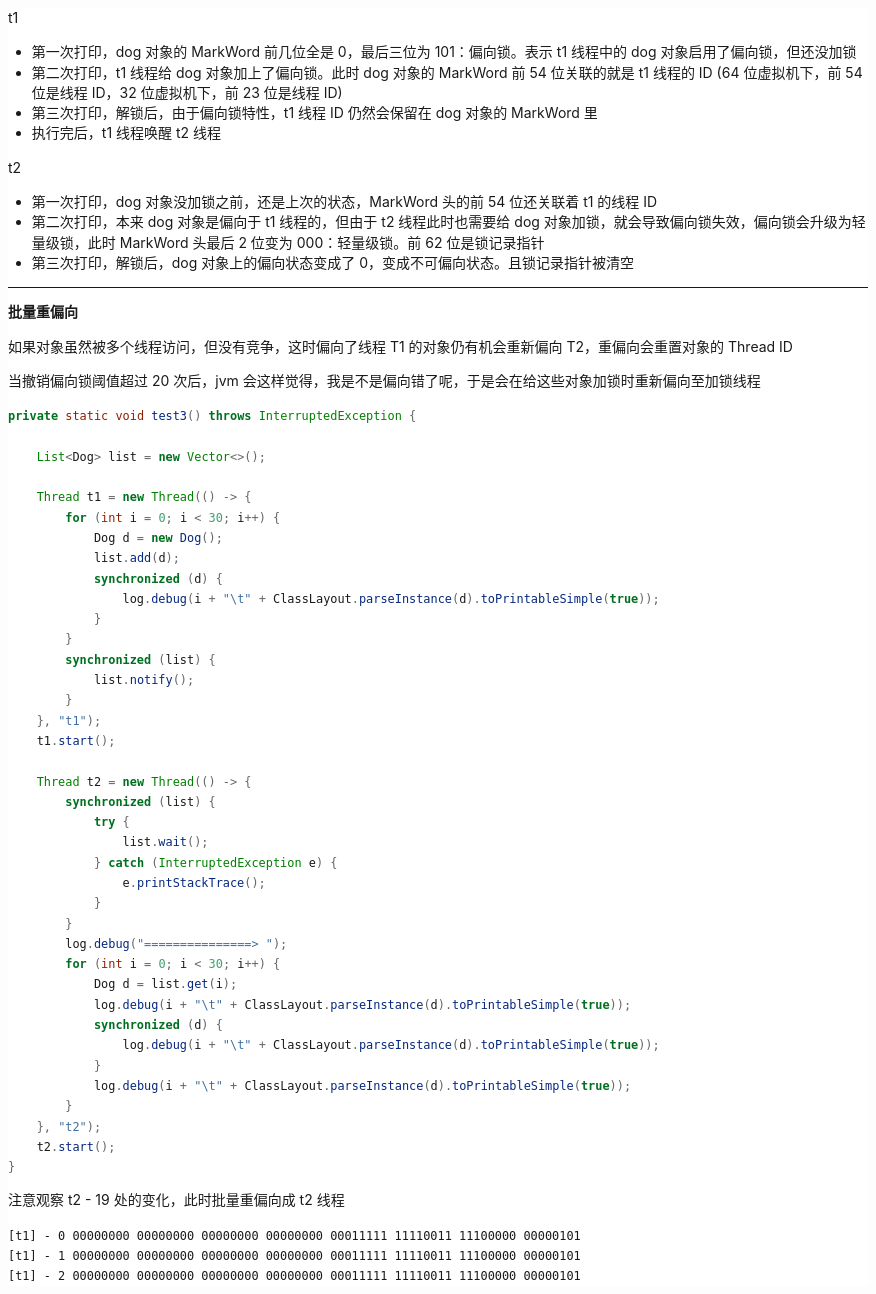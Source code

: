 t1
- 第一次打印，dog 对象的 MarkWord 前几位全是 0，最后三位为 101：偏向锁。表示 t1 线程中的 dog 对象启用了偏向锁，但还没加锁
- 第二次打印，t1 线程给 dog 对象加上了偏向锁。此时 dog 对象的 MarkWord 前 54 位关联的就是 t1 线程的 ID (64 位虚拟机下，前 54 位是线程 ID，32 位虚拟机下，前 23 位是线程 ID)
- 第三次打印，解锁后，由于偏向锁特性，t1 线程 ID 仍然会保留在 dog 对象的 MarkWord 里
- 执行完后，t1 线程唤醒 t2 线程

t2
- 第一次打印，dog 对象没加锁之前，还是上次的状态，MarkWord 头的前 54 位还关联着 t1 的线程 ID
- 第二次打印，本来 dog 对象是偏向于 t1 线程的，但由于 t2 线程此时也需要给 dog 对象加锁，就会导致偏向锁失效，偏向锁会升级为轻量级锁，此时 MarkWord 头最后 2 位变为 000：轻量级锁。前 62 位是锁记录指针
- 第三次打印，解锁后，dog 对象上的偏向状态变成了 0，变成不可偏向状态。且锁记录指针被清空

---

**批量重偏向**


如果对象虽然被多个线程访问，但没有竞争，这时偏向了线程 T1 的对象仍有机会重新偏向 T2，重偏向会重置对象的 Thread ID

当撤销偏向锁阈值超过 20 次后，jvm 会这样觉得，我是不是偏向错了呢，于是会在给这些对象加锁时重新偏向至加锁线程

```java
private static void test3() throws InterruptedException {
    
    List<Dog> list = new Vector<>();
    
    Thread t1 = new Thread(() -> {
        for (int i = 0; i < 30; i++) {
            Dog d = new Dog();
            list.add(d);
            synchronized (d) {
                log.debug(i + "\t" + ClassLayout.parseInstance(d).toPrintableSimple(true));
            }
        }
        synchronized (list) {
            list.notify();
        }
    }, "t1");
    t1.start();

    Thread t2 = new Thread(() -> {
        synchronized (list) {
            try {
                list.wait();
            } catch (InterruptedException e) {
                e.printStackTrace();
            }
        }  
        log.debug("===============> ");
        for (int i = 0; i < 30; i++) {
            Dog d = list.get(i);
            log.debug(i + "\t" + ClassLayout.parseInstance(d).toPrintableSimple(true));
            synchronized (d) {
                log.debug(i + "\t" + ClassLayout.parseInstance(d).toPrintableSimple(true));
            }
            log.debug(i + "\t" + ClassLayout.parseInstance(d).toPrintableSimple(true));
        }
    }, "t2");
    t2.start();
}
```
注意观察 t2 - 19 处的变化，此时批量重偏向成 t2 线程
```
[t1] - 0 00000000 00000000 00000000 00000000 00011111 11110011 11100000 00000101 
[t1] - 1 00000000 00000000 00000000 00000000 00011111 11110011 11100000 00000101 
[t1] - 2 00000000 00000000 00000000 00000000 00011111 11110011 11100000 00000101 
```